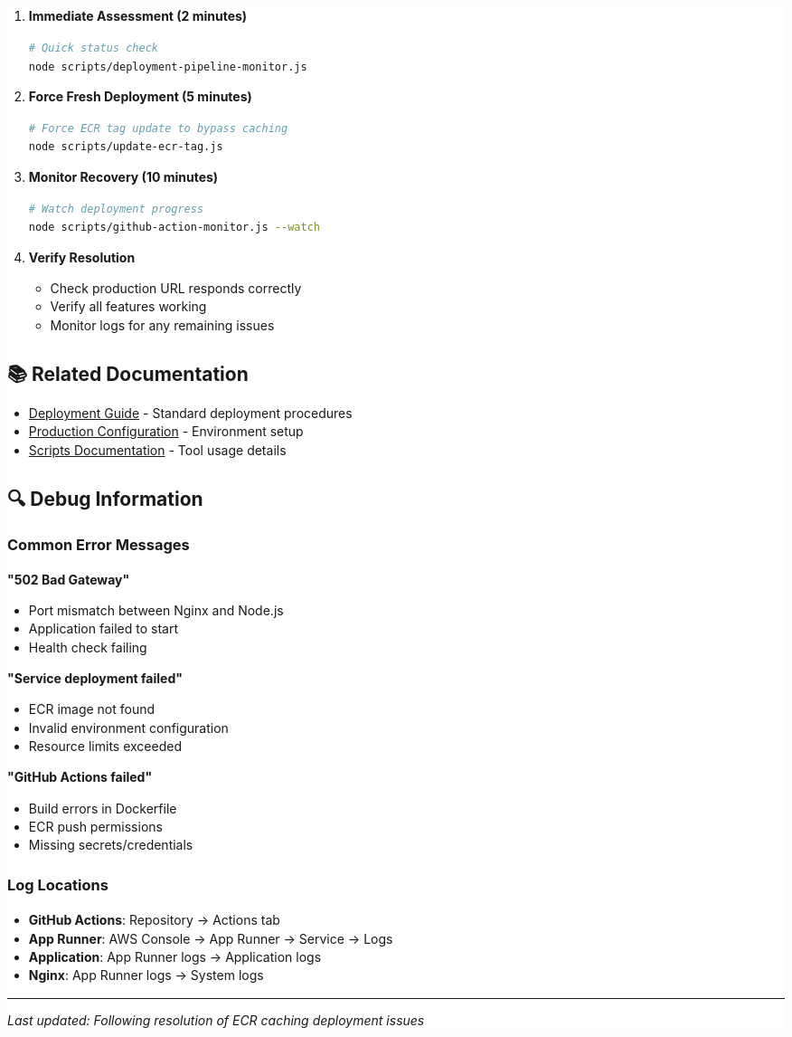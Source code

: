 1. **Immediate Assessment (2 minutes)**
   ```bash
   # Quick status check
   node scripts/deployment-pipeline-monitor.js
   ```

2. **Force Fresh Deployment (5 minutes)**
   ```bash
   # Force ECR tag update to bypass caching
   node scripts/update-ecr-tag.js
   ```

3. **Monitor Recovery (10 minutes)**
   ```bash
   # Watch deployment progress
   node scripts/github-action-monitor.js --watch
   ```

4. **Verify Resolution**
   - Check production URL responds correctly
   - Verify all features working
   - Monitor logs for any remaining issues

## 📚 Related Documentation

- [Deployment Guide](DEPLOYMENT_GUIDE.md) - Standard deployment procedures
- [Production Configuration](../config/README.md) - Environment setup
- [Scripts Documentation](../scripts/README.md) - Tool usage details

## 🔍 Debug Information

### Common Error Messages

**"502 Bad Gateway"**
- Port mismatch between Nginx and Node.js
- Application failed to start
- Health check failing

**"Service deployment failed"**
- ECR image not found
- Invalid environment configuration
- Resource limits exceeded

**"GitHub Actions failed"**
- Build errors in Dockerfile
- ECR push permissions
- Missing secrets/credentials

### Log Locations

- **GitHub Actions**: Repository → Actions tab
- **App Runner**: AWS Console → App Runner → Service → Logs
- **Application**: App Runner logs → Application logs
- **Nginx**: App Runner logs → System logs

---

*Last updated: Following resolution of ECR caching deployment issues*